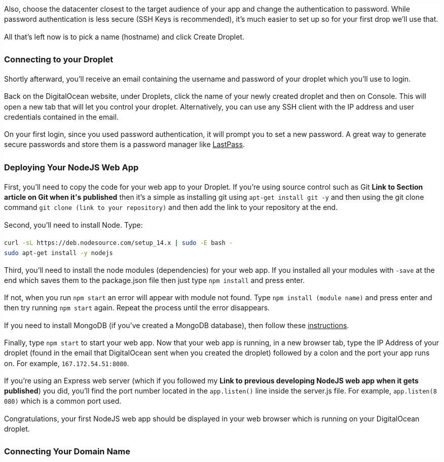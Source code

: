 Also, choose the datacenter closest to the target audience of your app and change the authentication to password. While password authentication is less secure (SSH Keys is recommended), it’s much easier to set up so for your first drop we’ll use that.

All that’s left now is to pick a name (hostname) and click Create Droplet.

### Connecting to your Droplet

Shortly afterward, you’ll receive an email containing the username and password of your droplet which you’ll use to login.

Back on the DigitalOcean website, under Droplets, click the name of your newly created droplet and then on Console. This will open a new tab that will let you control your droplet. Alternatively, you can use any SSH client with the IP address and user credentials contained in the email.

On your first login, since you used password authentication, it will prompt you to set a new password. A great way to generate secure passwords and store them is a password manager like [LastPass](https://www.lastpass.com).

### Deploying Your NodeJS Web App
First, you’ll need to copy the code for your web app to your Droplet. If you’re using source control such as Git **Link to Section article on Git when it's published** then it’s a simple as installing git using `apt-get install git -y`  and then using the git clone command  `git clone (link to your repository)` and then add the link to your repository at the end.

Second, you’ll need to install Node. Type:

```bash
curl -sL https://deb.nodesource.com/setup_14.x | sudo -E bash -
sudo apt-get install -y nodejs
```

Third, you’ll need to install the node modules (dependencies) for your web app. If you installed all your modules with `-save` at the end which saves them to the package.json file then just type `npm install` and press enter.

If not, when you run `npm start`  an error will appear with module not found. Type `npm install (module name)`  and press enter and then try running `npm start` again. Repeat the process until the error disappears.

If you need to install MongoDB (if you’ve created a MongoDB database), then follow these [instructions](https://docs.mongodb.com/manual/tutorial/install-mongodb-on-ubuntu/#install-mongodb-community-edition).

Finally, type `npm start`  to start your web app. Now that your web app is running, in a new browser tab, type the IP Address of your droplet (found in the email that DigitalOcean sent when you created the droplet) followed by a colon and the port your app runs on. For example, `167.172.54.51:8080`.

If you’re using an Express web server (which if you followed my **Link to previous developing NodeJS web app when it gets published**) you did, you’ll find the port number located in the  `app.listen()`  line inside the server.js file. For example,  `app.listen(8080)`  which is a common port used.

Congratulations, your first NodeJS web app should be displayed in your web browser which is running on your DigitalOcean droplet.

### Connecting Your Domain Name
